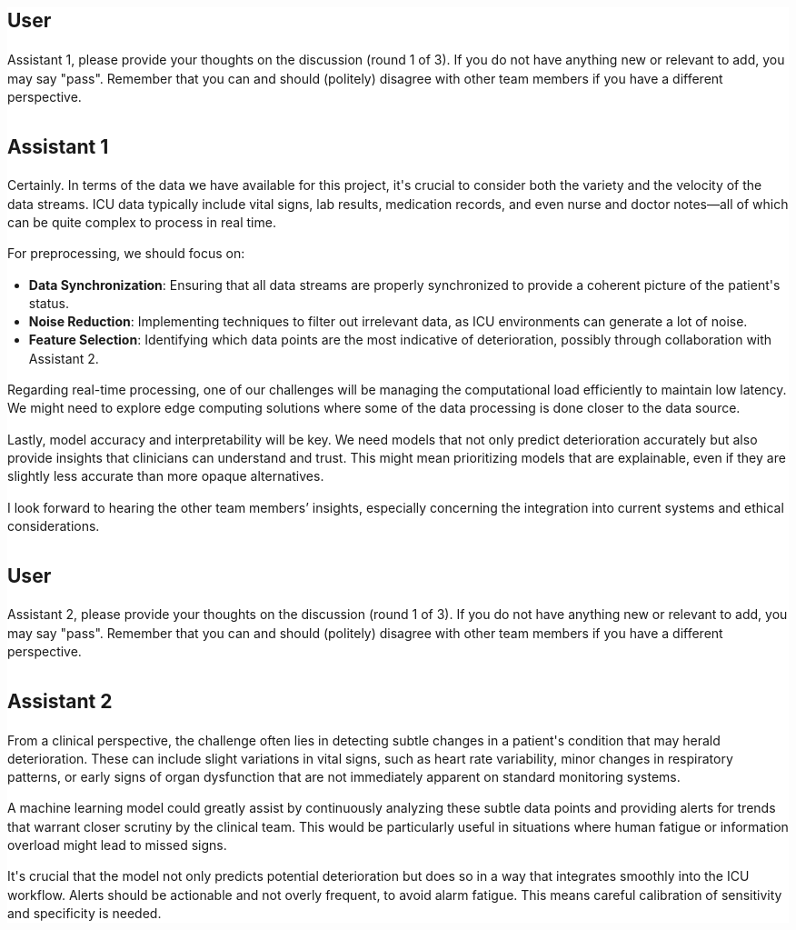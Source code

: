 ## User

Assistant 1, please provide your thoughts on the discussion (round 1 of 3). If you do not have anything new or relevant to add, you may say "pass". Remember that you can and should (politely) disagree with other team members if you have a different perspective.

## Assistant 1

Certainly. In terms of the data we have available for this project, it's crucial to consider both the variety and the velocity of the data streams. ICU data typically include vital signs, lab results, medication records, and even nurse and doctor notes—all of which can be quite complex to process in real time. 

For preprocessing, we should focus on:
- **Data Synchronization**: Ensuring that all data streams are properly synchronized to provide a coherent picture of the patient's status.
- **Noise Reduction**: Implementing techniques to filter out irrelevant data, as ICU environments can generate a lot of noise.
- **Feature Selection**: Identifying which data points are the most indicative of deterioration, possibly through collaboration with Assistant 2.

Regarding real-time processing, one of our challenges will be managing the computational load efficiently to maintain low latency. We might need to explore edge computing solutions where some of the data processing is done closer to the data source.

Lastly, model accuracy and interpretability will be key. We need models that not only predict deterioration accurately but also provide insights that clinicians can understand and trust. This might mean prioritizing models that are explainable, even if they are slightly less accurate than more opaque alternatives. 

I look forward to hearing the other team members’ insights, especially concerning the integration into current systems and ethical considerations.

## User

Assistant 2, please provide your thoughts on the discussion (round 1 of 3). If you do not have anything new or relevant to add, you may say "pass". Remember that you can and should (politely) disagree with other team members if you have a different perspective.

## Assistant 2

From a clinical perspective, the challenge often lies in detecting subtle changes in a patient's condition that may herald deterioration. These can include slight variations in vital signs, such as heart rate variability, minor changes in respiratory patterns, or early signs of organ dysfunction that are not immediately apparent on standard monitoring systems.

A machine learning model could greatly assist by continuously analyzing these subtle data points and providing alerts for trends that warrant closer scrutiny by the clinical team. This would be particularly useful in situations where human fatigue or information overload might lead to missed signs.

It's crucial that the model not only predicts potential deterioration but does so in a way that integrates smoothly into the ICU workflow. Alerts should be actionable and not overly frequent, to avoid alarm fatigue. This means careful calibration of sensitivity and specificity is needed.
